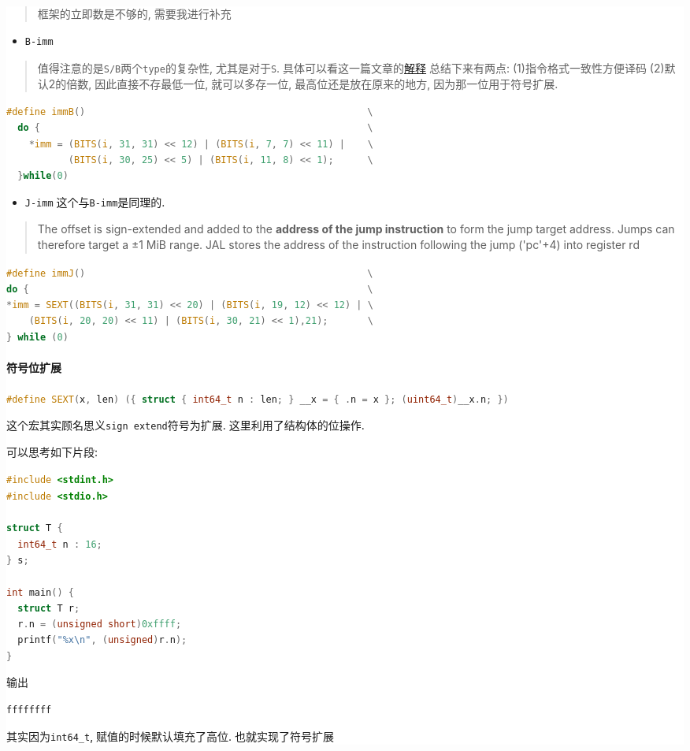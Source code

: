 > 框架的立即数是不够的, 需要我进行补充

- `B-imm`
> 值得注意的是`S/B`两个`type`的复杂性, 尤其是对于`S`. 具体可以看这一篇文章的[解释](https://stackoverflow.com/questions/58414772/why-are-risc-v-s-b-and-u-j-instruction-types-encoded-in-this-way#:~:text=The%20only%20difference%20between%20the,2%20in%20the%20B%20format.)
> 总结下来有两点: (1)指令格式一致性方便译码 (2)默认2的倍数, 因此直接不存最低一位, 就可以多存一位, 最高位还是放在原来的地方, 因为那一位用于符号扩展. 
```c
#define immB()                                                  \
  do {                                                          \
    *imm = (BITS(i, 31, 31) << 12) | (BITS(i, 7, 7) << 11) |    \
           (BITS(i, 30, 25) << 5) | (BITS(i, 11, 8) << 1);      \
  }while(0)
```

- `J-imm`
这个与`B-imm`是同理的.
> The offset is sign-extended and added to the **address of the jump instruction** to form the jump target address. Jumps can therefore target a ±1 MiB range. JAL stores the address of the instruction following the jump ('pc'+4) into register rd

```c
#define immJ()                                                  \
do {                                                            \
*imm = SEXT((BITS(i, 31, 31) << 20) | (BITS(i, 19, 12) << 12) | \
	(BITS(i, 20, 20) << 11) | (BITS(i, 30, 21) << 1),21);       \
} while (0)
```



#### 符号位扩展
```cpp
#define SEXT(x, len) ({ struct { int64_t n : len; } __x = { .n = x }; (uint64_t)__x.n; })
```
这个宏其实顾名思义`sign extend`符号为扩展. 这里利用了结构体的位操作. 

可以思考如下片段: 
```c
#include <stdint.h>
#include <stdio.h>

struct T {
  int64_t n : 16;
} s;

int main() {
  struct T r;
  r.n = (unsigned short)0xffff;
  printf("%x\n", (unsigned)r.n);
}
```
输出
```
ffffffff
```
其实因为`int64_t`, 赋值的时候默认填充了高位. 也就实现了符号扩展
